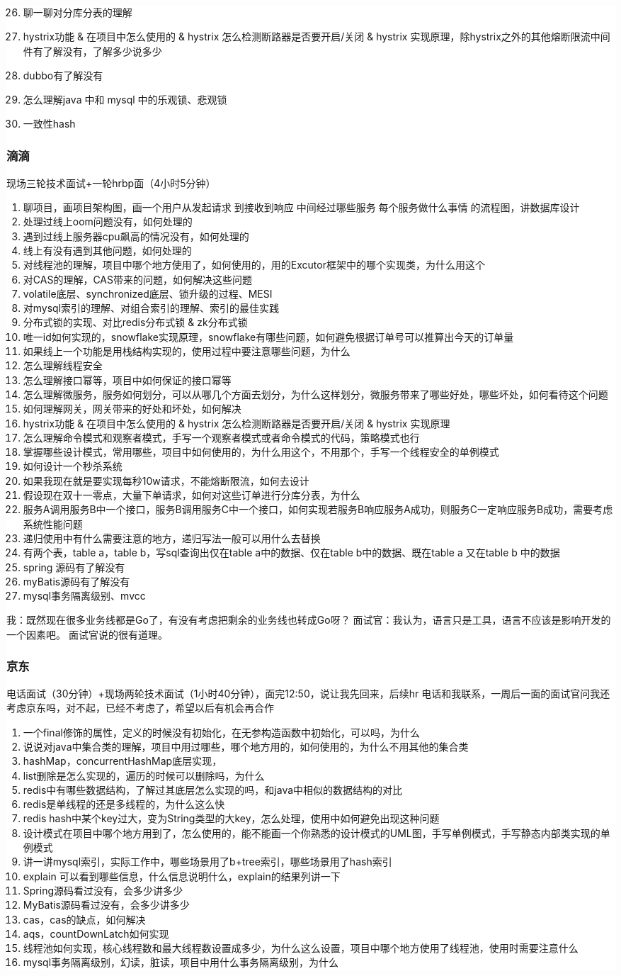 26. 聊一聊对分库分表的理解

27. hystrix功能  & 在项目中怎么使用的 & hystrix 怎么检测断路器是否要开启/关闭 & hystrix 实现原理，除hystrix之外的其他熔断限流中间件有了解没有，了解多少说多少

28. dubbo有了解没有

29. 怎么理解java 中和 mysql 中的乐观锁、悲观锁

30. 一致性hash

### 滴滴

现场三轮技术面试+一轮hrbp面（4小时5分钟）

1. 聊项目，画项目架构图，画一个用户从发起请求 到接收到响应 中间经过哪些服务 每个服务做什么事情 的流程图，讲数据库设计
2. 处理过线上oom问题没有，如何处理的
3. 遇到过线上服务器cpu飙高的情况没有，如何处理的
4. 线上有没有遇到其他问题，如何处理的
5. 对线程池的理解，项目中哪个地方使用了，如何使用的，用的Excutor框架中的哪个实现类，为什么用这个
6. 对CAS的理解，CAS带来的问题，如何解决这些问题
7. volatile底层、synchronized底层、锁升级的过程、MESI
8. 对mysql索引的理解、对组合索引的理解、索引的最佳实践
9. 分布式锁的实现、对比redis分布式锁 & zk分布式锁
10. 唯一id如何实现的，snowflake实现原理，snowflake有哪些问题，如何避免根据订单号可以推算出今天的订单量
11. 如果线上一个功能是用栈结构实现的，使用过程中要注意哪些问题，为什么
12. 怎么理解线程安全
13. 怎么理解接口幂等，项目中如何保证的接口幂等
14. 怎么理解微服务，服务如何划分，可以从哪几个方面去划分，为什么这样划分，微服务带来了哪些好处，哪些坏处，如何看待这个问题
15. 如何理解网关，网关带来的好处和坏处，如何解决
16. hystrix功能  & 在项目中怎么使用的 & hystrix 怎么检测断路器是否要开启/关闭 & hystrix 实现原理
17. 怎么理解命令模式和观察者模式，手写一个观察者模式或者命令模式的代码，策略模式也行
18. 掌握哪些设计模式，常用哪些，项目中如何使用的，为什么用这个，不用那个，手写一个线程安全的单例模式
19. 如何设计一个秒杀系统
20. 如果我现在就是要实现每秒10w请求，不能熔断限流，如何去设计
21. 假设现在双十一零点，大量下单请求，如何对这些订单进行分库分表，为什么
22. 服务A调用服务B中一个接口，服务B调用服务C中一个接口，如何实现若服务B响应服务A成功，则服务C一定响应服务B成功，需要考虑系统性能问题
23. 递归使用中有什么需要注意的地方，递归写法一般可以用什么去替换
24. 有两个表，table a，table b，写sql查询出仅在table a中的数据、仅在table b中的数据、既在table a 又在table b 中的数据
25. spring 源码有了解没有
26. myBatis源码有了解没有
27. mysql事务隔离级别、mvcc

我：既然现在很多业务线都是Go了，有没有考虑把剩余的业务线也转成Go呀？
面试官：我认为，语言只是工具，语言不应该是影响开发的一个因素吧。
面试官说的很有道理。

### 京东

电话面试（30分钟）+现场两轮技术面试（1小时40分钟），面完12:50，说让我先回来，后续hr 电话和我联系，一周后一面的面试官问我还考虑京东吗，对不起，已经不考虑了，希望以后有机会再合作

1. 一个final修饰的属性，定义的时候没有初始化，在无参构造函数中初始化，可以吗，为什么
2. 说说对java中集合类的理解，项目中用过哪些，哪个地方用的，如何使用的，为什么不用其他的集合类
3. hashMap，concurrentHashMap底层实现，
4. list删除是怎么实现的，遍历的时候可以删除吗，为什么
5. redis中有哪些数据结构，了解过其底层怎么实现的吗，和java中相似的数据结构的对比
6. redis是单线程的还是多线程的，为什么这么快
7. redis hash中某个key过大，变为String类型的大key，怎么处理，使用中如何避免出现这种问题
8. 设计模式在项目中哪个地方用到了，怎么使用的，能不能画一个你熟悉的设计模式的UML图，手写单例模式，手写静态内部类实现的单例模式
9. 讲一讲mysql索引，实际工作中，哪些场景用了b+tree索引，哪些场景用了hash索引
10. explain 可以看到哪些信息，什么信息说明什么，explain的结果列讲一下
11. Spring源码看过没有，会多少讲多少
12. MyBatis源码看过没有，会多少讲多少
13. cas，cas的缺点，如何解决
14. aqs，countDownLatch如何实现
15. 线程池如何实现，核心线程数和最大线程数设置成多少，为什么这么设置，项目中哪个地方使用了线程池，使用时需要注意什么
16. mysql事务隔离级别，幻读，脏读，项目中用什么事务隔离级别，为什么